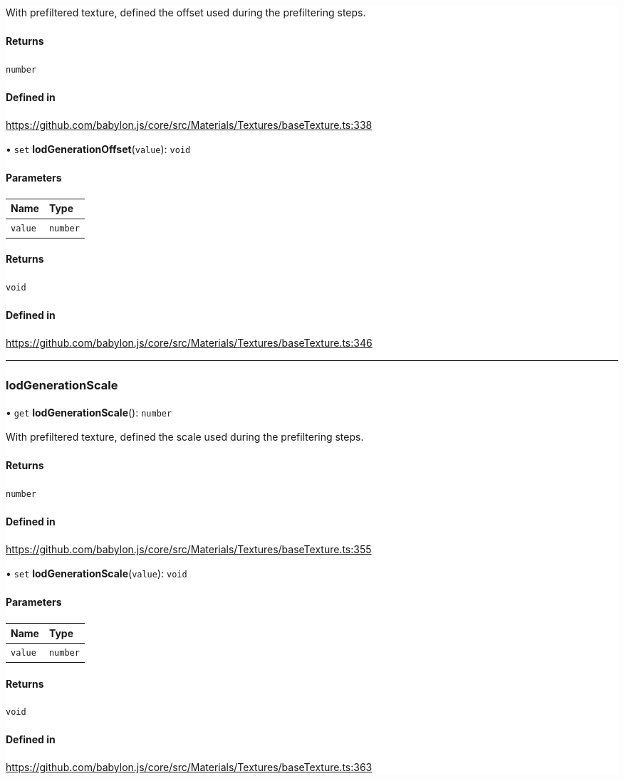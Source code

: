 With prefiltered texture, defined the offset used during the prefiltering steps.

#### Returns

`number`

#### Defined in

https://github.com/babylon.js/core/src/Materials/Textures/baseTexture.ts:338

• `set` **lodGenerationOffset**(`value`): `void`

#### Parameters

| Name | Type |
| :------ | :------ |
| `value` | `number` |

#### Returns

`void`

#### Defined in

https://github.com/babylon.js/core/src/Materials/Textures/baseTexture.ts:346

___

### lodGenerationScale

• `get` **lodGenerationScale**(): `number`

With prefiltered texture, defined the scale used during the prefiltering steps.

#### Returns

`number`

#### Defined in

https://github.com/babylon.js/core/src/Materials/Textures/baseTexture.ts:355

• `set` **lodGenerationScale**(`value`): `void`

#### Parameters

| Name | Type |
| :------ | :------ |
| `value` | `number` |

#### Returns

`void`

#### Defined in

https://github.com/babylon.js/core/src/Materials/Textures/baseTexture.ts:363
